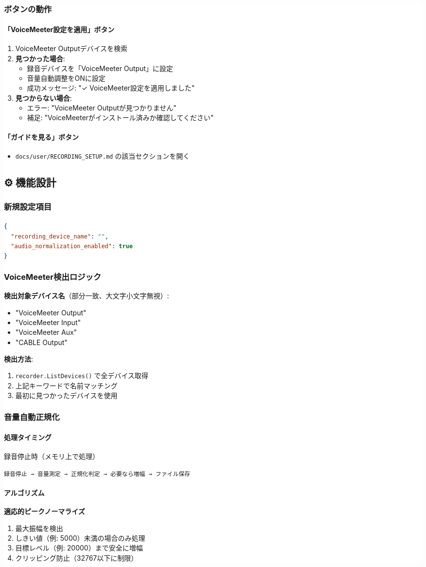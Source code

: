 ### ボタンの動作

#### 「VoiceMeeter設定を適用」ボタン
1. VoiceMeeter Outputデバイスを検索
2. **見つかった場合**:
   - 録音デバイスを「VoiceMeeter Output」に設定
   - 音量自動調整をONに設定
   - 成功メッセージ: "✓ VoiceMeeter設定を適用しました"
3. **見つからない場合**:
   - エラー: "VoiceMeeter Outputが見つかりません"
   - 補足: "VoiceMeeterがインストール済みか確認してください"

#### 「ガイドを見る」ボタン
- `docs/user/RECORDING_SETUP.md` の該当セクションを開く

## ⚙️ 機能設計

### 新規設定項目

```json
{
  "recording_device_name": "",
  "audio_normalization_enabled": true
}
```

### VoiceMeeter検出ロジック

**検出対象デバイス名**（部分一致、大文字小文字無視）:
- "VoiceMeeter Output"
- "VoiceMeeter Input"
- "VoiceMeeter Aux"
- "CABLE Output"

**検出方法**:
1. `recorder.ListDevices()` で全デバイス取得
2. 上記キーワードで名前マッチング
3. 最初に見つかったデバイスを使用

### 音量自動正規化

#### 処理タイミング
録音停止時（メモリ上で処理）

```
録音停止 → 音量測定 → 正規化判定 → 必要なら増幅 → ファイル保存
```

#### アルゴリズム
**適応的ピークノーマライズ**

1. 最大振幅を検出
2. しきい値（例: 5000）未満の場合のみ処理
3. 目標レベル（例: 20000）まで安全に増幅
4. クリッピング防止（32767以下に制限）
